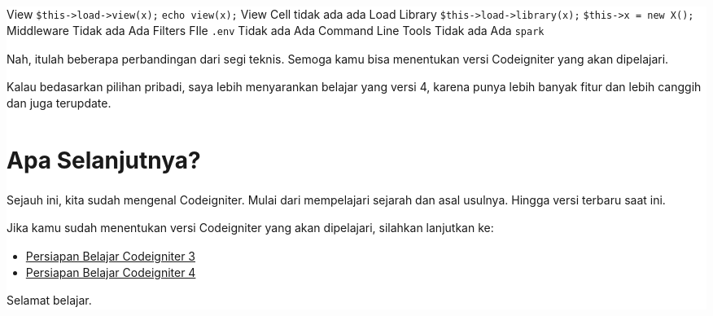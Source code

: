 </tr>
<tr>
<td>View</td>
<td><code>$this-&gt;load-&gt;view(x);</code></td>
<td><code>echo view(x);</code></td>
</tr>
<tr>
<td>View Cell</td>
<td>tidak ada</td>
<td>ada</td>
</tr>
<tr>
<td>Load Library</td>
<td><code>$this-&gt;load-&gt;library(x);</code></td>
<td><code>$this-&gt;x = new X();</code></td>
</tr>
<tr>
<td>Middleware</td>
<td>Tidak ada</td>
<td>Ada Filters</td>
</tr>
<tr>
<td>FIle <code>.env</code></td>
<td>Tidak ada</td>
<td>Ada</td>
</tr>
<tr>
<td>Command Line Tools</td>
<td>Tidak ada</td>
<td>Ada <code>spark</code></td>
</tr>
</tbody>
</table>

Nah, itulah beberapa perbandingan dari segi teknis. Semoga kamu bisa menentukan versi Codeigniter yang akan dipelajari.

Kalau bedasarkan pilihan pribadi, saya lebih menyarankan belajar yang versi 4, karena punya lebih banyak fitur dan lebih canggih dan juga terupdate.

# Apa Selanjutnya?
Sejauh ini, kita sudah mengenal Codeigniter. Mulai dari mempelajari sejarah dan asal usulnya. Hingga versi terbaru saat ini.

Jika kamu sudah menentukan versi Codeigniter yang akan dipelajari, silahkan lanjutkan ke:

* [Persiapan Belajar Codeigniter 3](https://kos-it.github.io/tags/tutorial-project-1)
* [Persiapan Belajar Codeigniter 4](https://kos-it.github.io/tags/tutorial-project-2)

Selamat belajar.